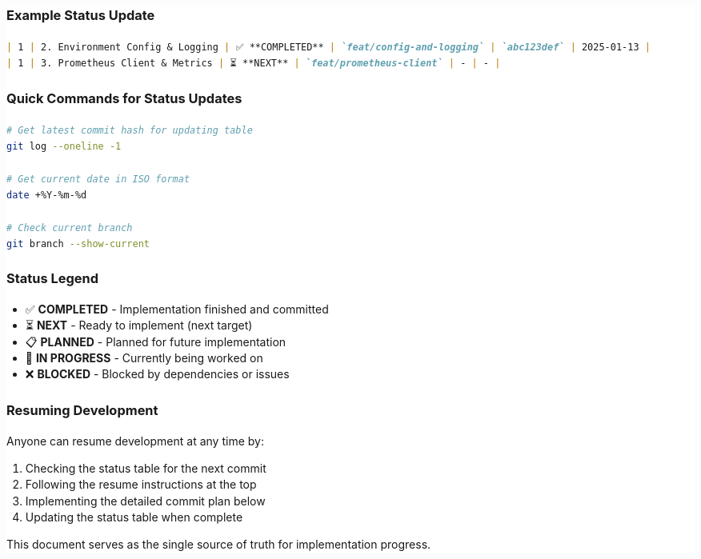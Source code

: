 ### Example Status Update
```markdown
| 1 | 2. Environment Config & Logging | ✅ **COMPLETED** | `feat/config-and-logging` | `abc123def` | 2025-01-13 |
| 1 | 3. Prometheus Client & Metrics | ⏳ **NEXT** | `feat/prometheus-client` | - | - |
```

### Quick Commands for Status Updates
```bash
# Get latest commit hash for updating table
git log --oneline -1

# Get current date in ISO format
date +%Y-%m-%d

# Check current branch
git branch --show-current
```

### Status Legend
- ✅ **COMPLETED** - Implementation finished and committed
- ⏳ **NEXT** - Ready to implement (next target)  
- 📋 **PLANNED** - Planned for future implementation
- 🚧 **IN PROGRESS** - Currently being worked on
- ❌ **BLOCKED** - Blocked by dependencies or issues

### Resuming Development
Anyone can resume development at any time by:
1. Checking the status table for the next commit
2. Following the resume instructions at the top
3. Implementing the detailed commit plan below
4. Updating the status table when complete

This document serves as the single source of truth for implementation progress.

